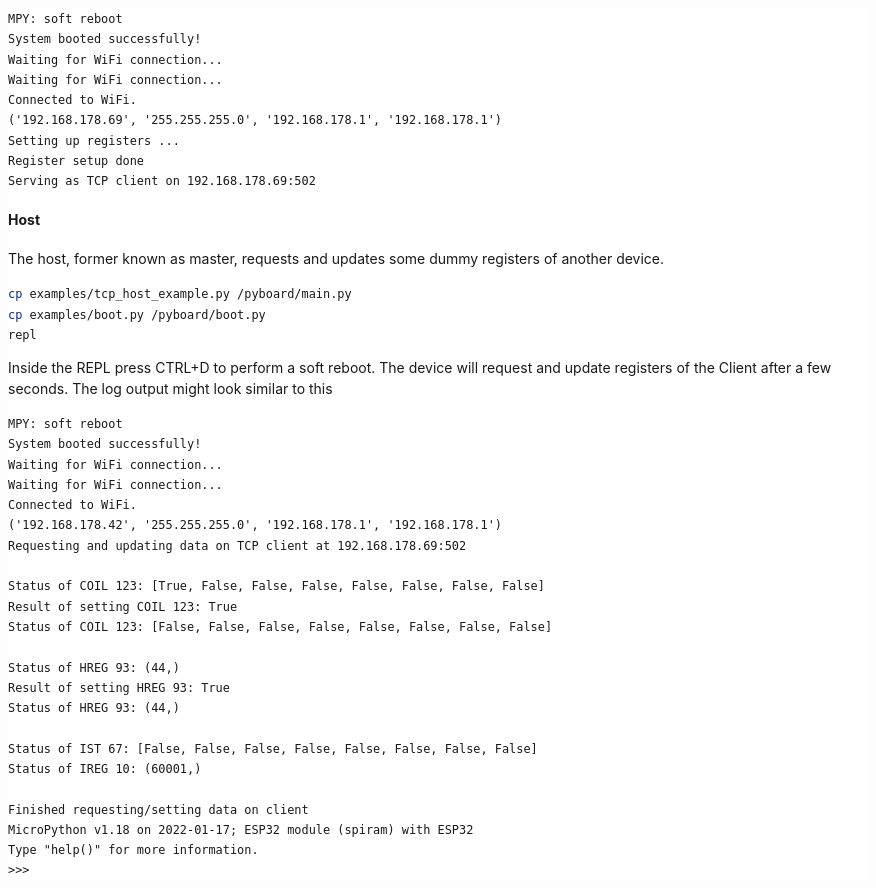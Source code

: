 ```
MPY: soft reboot
System booted successfully!
Waiting for WiFi connection...
Waiting for WiFi connection...
Connected to WiFi.
('192.168.178.69', '255.255.255.0', '192.168.178.1', '192.168.178.1')
Setting up registers ...
Register setup done
Serving as TCP client on 192.168.178.69:502
```

#### Host

The host, former known as master, requests and updates some dummy registers of
another device.

```bash
cp examples/tcp_host_example.py /pyboard/main.py
cp examples/boot.py /pyboard/boot.py
repl
```

Inside the REPL press CTRL+D to perform a soft reboot. The device will request
and update registers of the Client after a few seconds. The log output might
look similar to this

```
MPY: soft reboot
System booted successfully!
Waiting for WiFi connection...
Waiting for WiFi connection...
Connected to WiFi.
('192.168.178.42', '255.255.255.0', '192.168.178.1', '192.168.178.1')
Requesting and updating data on TCP client at 192.168.178.69:502

Status of COIL 123: [True, False, False, False, False, False, False, False]
Result of setting COIL 123: True
Status of COIL 123: [False, False, False, False, False, False, False, False]

Status of HREG 93: (44,)
Result of setting HREG 93: True
Status of HREG 93: (44,)

Status of IST 67: [False, False, False, False, False, False, False, False]
Status of IREG 10: (60001,)

Finished requesting/setting data on client
MicroPython v1.18 on 2022-01-17; ESP32 module (spiram) with ESP32
Type "help()" for more information.
>>>
```




[ref-github-be-modbus-wrapper]: https://github.com/brainelectronics/be-modbus-wrapper
